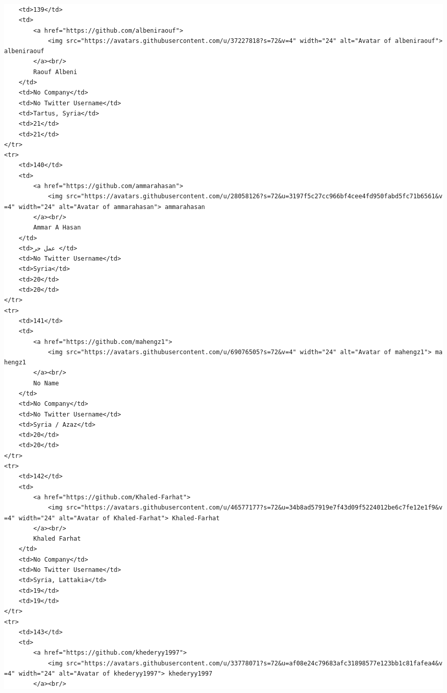 		<td>139</td>
		<td>
			<a href="https://github.com/albeniraouf">
				<img src="https://avatars.githubusercontent.com/u/37227818?s=72&v=4" width="24" alt="Avatar of albeniraouf"> albeniraouf
			</a><br/>
			Raouf Albeni
		</td>
		<td>No Company</td>
		<td>No Twitter Username</td>
		<td>Tartus, Syria</td>
		<td>21</td>
		<td>21</td>
	</tr>
	<tr>
		<td>140</td>
		<td>
			<a href="https://github.com/ammarahasan">
				<img src="https://avatars.githubusercontent.com/u/28058126?s=72&u=3197f5c27cc966bf4cee4fd950fabd5fc71b6561&v=4" width="24" alt="Avatar of ammarahasan"> ammarahasan
			</a><br/>
			Ammar A Hasan
		</td>
		<td>عمل حر </td>
		<td>No Twitter Username</td>
		<td>Syria</td>
		<td>20</td>
		<td>20</td>
	</tr>
	<tr>
		<td>141</td>
		<td>
			<a href="https://github.com/mahengz1">
				<img src="https://avatars.githubusercontent.com/u/69076505?s=72&v=4" width="24" alt="Avatar of mahengz1"> mahengz1
			</a><br/>
			No Name
		</td>
		<td>No Company</td>
		<td>No Twitter Username</td>
		<td>Syria / Azaz</td>
		<td>20</td>
		<td>20</td>
	</tr>
	<tr>
		<td>142</td>
		<td>
			<a href="https://github.com/Khaled-Farhat">
				<img src="https://avatars.githubusercontent.com/u/46577177?s=72&u=34b8ad57919e7f43d09f5224012be6c7fe12e1f9&v=4" width="24" alt="Avatar of Khaled-Farhat"> Khaled-Farhat
			</a><br/>
			Khaled Farhat
		</td>
		<td>No Company</td>
		<td>No Twitter Username</td>
		<td>Syria, Lattakia</td>
		<td>19</td>
		<td>19</td>
	</tr>
	<tr>
		<td>143</td>
		<td>
			<a href="https://github.com/khederyy1997">
				<img src="https://avatars.githubusercontent.com/u/33778071?s=72&u=af08e24c79683afc31898577e123bb1c81fafea4&v=4" width="24" alt="Avatar of khederyy1997"> khederyy1997
			</a><br/>
